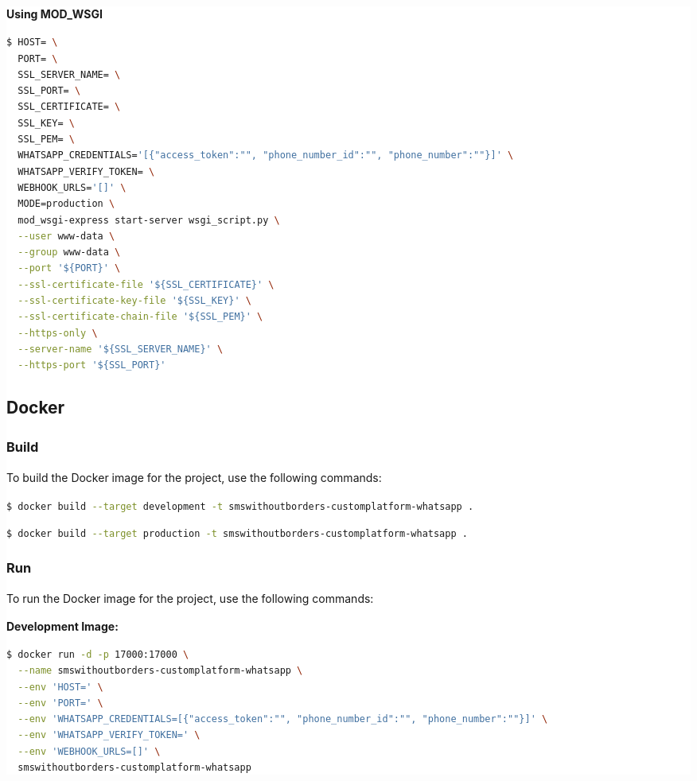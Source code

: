 
**Using MOD_WSGI**

```bash
$ HOST= \
  PORT= \
  SSL_SERVER_NAME= \
  SSL_PORT= \
  SSL_CERTIFICATE= \
  SSL_KEY= \
  SSL_PEM= \
  WHATSAPP_CREDENTIALS='[{"access_token":"", "phone_number_id":"", "phone_number":""}]' \
  WHATSAPP_VERIFY_TOKEN= \
  WEBHOOK_URLS='[]' \
  MODE=production \
  mod_wsgi-express start-server wsgi_script.py \
  --user www-data \
  --group www-data \
  --port '${PORT}' \
  --ssl-certificate-file '${SSL_CERTIFICATE}' \
  --ssl-certificate-key-file '${SSL_KEY}' \
  --ssl-certificate-chain-file '${SSL_PEM}' \
  --https-only \
  --server-name '${SSL_SERVER_NAME}' \
  --https-port '${SSL_PORT}'
```

## Docker

### Build

To build the Docker image for the project, use the following commands:

```bash
$ docker build --target development -t smswithoutborders-customplatform-whatsapp .
```

```bash
$ docker build --target production -t smswithoutborders-customplatform-whatsapp .
```

### Run

To run the Docker image for the project, use the following commands:

**Development Image:**

```bash
$ docker run -d -p 17000:17000 \
  --name smswithoutborders-customplatform-whatsapp \
  --env 'HOST=' \
  --env 'PORT=' \
  --env 'WHATSAPP_CREDENTIALS=[{"access_token":"", "phone_number_id":"", "phone_number":""}]' \
  --env 'WHATSAPP_VERIFY_TOKEN=' \
  --env 'WEBHOOK_URLS=[]' \
  smswithoutborders-customplatform-whatsapp
```
